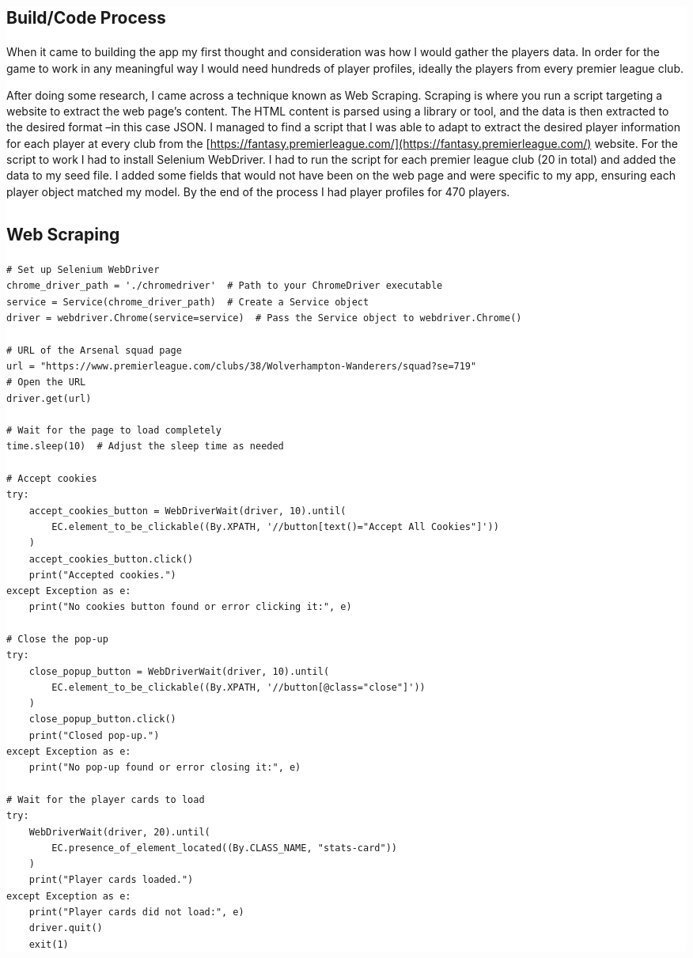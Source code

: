 ## **Build/Code Process**

When it came to building the app my first thought and consideration was how I would gather the players data. In order for the game to work in any meaningful way I would need hundreds of player profiles, ideally the players from every premier league club. 

After doing some research, I came across a technique known as Web Scraping. Scraping is where you run a script targeting a website to extract the web page’s content. The HTML content is parsed using a library or tool, and the data is then extracted to the desired format –in this case JSON. I managed to find a script that I was able to adapt to extract the desired player information for each player at every club from the [https://fantasy.premierleague.com/](https://fantasy.premierleague.com/) website. For the script to work I had to install Selenium WebDriver. I had to run the script for each premier league club (20 in total) and added the data to my seed file. I added some fields that would not have been on the web page and were specific to my app, ensuring each player object matched my model. By the end of the process I had player profiles for 470 players.

## **Web Scraping**

```
# Set up Selenium WebDriver
chrome_driver_path = './chromedriver'  # Path to your ChromeDriver executable
service = Service(chrome_driver_path)  # Create a Service object
driver = webdriver.Chrome(service=service)  # Pass the Service object to webdriver.Chrome()

# URL of the Arsenal squad page
url = "https://www.premierleague.com/clubs/38/Wolverhampton-Wanderers/squad?se=719"
# Open the URL
driver.get(url)

# Wait for the page to load completely
time.sleep(10)  # Adjust the sleep time as needed

# Accept cookies
try:
    accept_cookies_button = WebDriverWait(driver, 10).until(
        EC.element_to_be_clickable((By.XPATH, '//button[text()="Accept All Cookies"]'))
    )
    accept_cookies_button.click()
    print("Accepted cookies.")
except Exception as e:
    print("No cookies button found or error clicking it:", e)

# Close the pop-up
try:
    close_popup_button = WebDriverWait(driver, 10).until(
        EC.element_to_be_clickable((By.XPATH, '//button[@class="close"]'))
    )
    close_popup_button.click()
    print("Closed pop-up.")
except Exception as e:
    print("No pop-up found or error closing it:", e)

# Wait for the player cards to load
try:
    WebDriverWait(driver, 20).until(
        EC.presence_of_element_located((By.CLASS_NAME, "stats-card"))
    )
    print("Player cards loaded.")
except Exception as e:
    print("Player cards did not load:", e)
    driver.quit()
    exit(1)

```